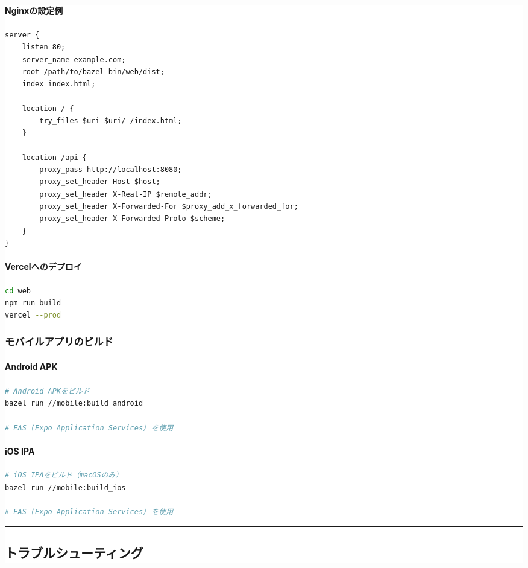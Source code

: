 #### Nginxの設定例

```nginx
server {
    listen 80;
    server_name example.com;
    root /path/to/bazel-bin/web/dist;
    index index.html;

    location / {
        try_files $uri $uri/ /index.html;
    }

    location /api {
        proxy_pass http://localhost:8080;
        proxy_set_header Host $host;
        proxy_set_header X-Real-IP $remote_addr;
        proxy_set_header X-Forwarded-For $proxy_add_x_forwarded_for;
        proxy_set_header X-Forwarded-Proto $scheme;
    }
}
```

#### Vercelへのデプロイ

```bash
cd web
npm run build
vercel --prod
```

### モバイルアプリのビルド

#### Android APK

```bash
# Android APKをビルド
bazel run //mobile:build_android

# EAS (Expo Application Services) を使用
```

#### iOS IPA

```bash
# iOS IPAをビルド（macOSのみ）
bazel run //mobile:build_ios

# EAS (Expo Application Services) を使用
```

---

## トラブルシューティング
